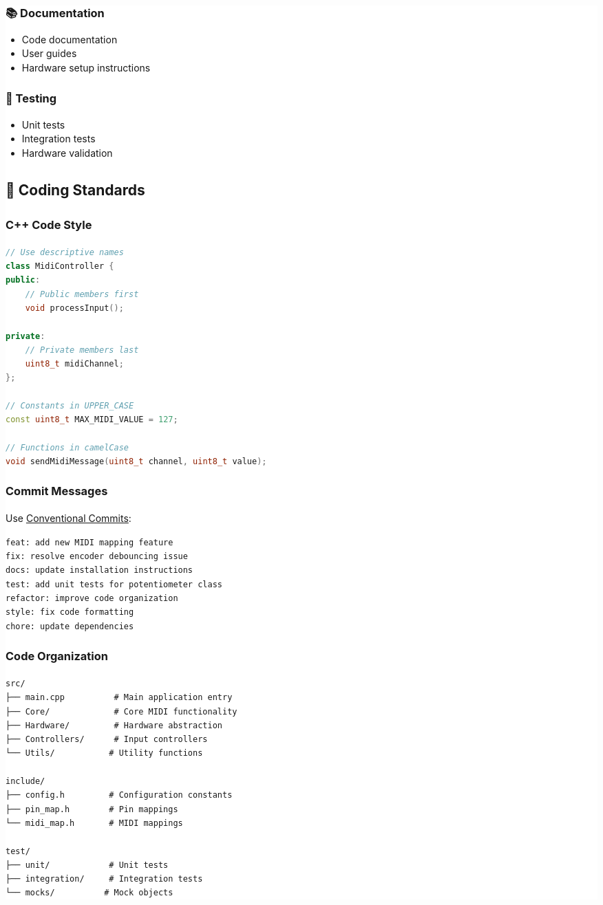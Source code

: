 ### 📚 Documentation
- Code documentation
- User guides
- Hardware setup instructions

### 🧪 Testing
- Unit tests
- Integration tests
- Hardware validation

## 📝 Coding Standards

### C++ Code Style
```cpp
// Use descriptive names
class MidiController {
public:
    // Public members first
    void processInput();
    
private:
    // Private members last
    uint8_t midiChannel;
};

// Constants in UPPER_CASE
const uint8_t MAX_MIDI_VALUE = 127;

// Functions in camelCase
void sendMidiMessage(uint8_t channel, uint8_t value);
```

### Commit Messages
Use [Conventional Commits](https://www.conventionalcommits.org/):

```
feat: add new MIDI mapping feature
fix: resolve encoder debouncing issue
docs: update installation instructions
test: add unit tests for potentiometer class
refactor: improve code organization
style: fix code formatting
chore: update dependencies
```

### Code Organization
```
src/
├── main.cpp          # Main application entry
├── Core/             # Core MIDI functionality
├── Hardware/         # Hardware abstraction
├── Controllers/      # Input controllers
└── Utils/           # Utility functions

include/
├── config.h         # Configuration constants
├── pin_map.h        # Pin mappings
└── midi_map.h       # MIDI mappings

test/
├── unit/            # Unit tests
├── integration/     # Integration tests
└── mocks/          # Mock objects
```
